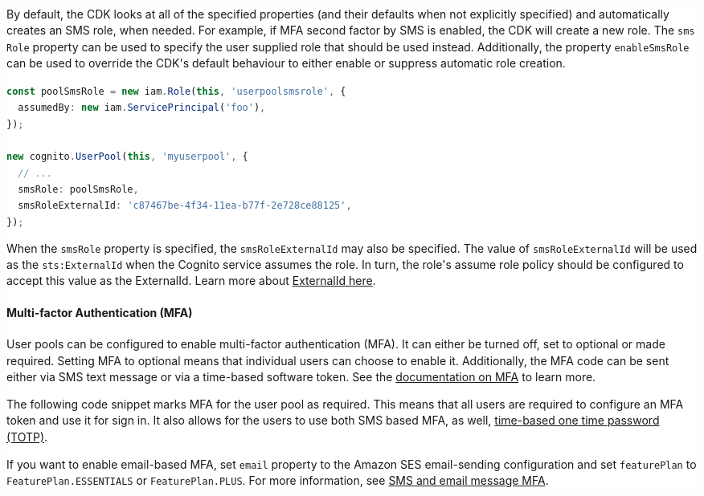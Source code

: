 By default, the CDK looks at all of the specified properties (and their defaults when not explicitly specified) and
automatically creates an SMS role, when needed. For example, if MFA second factor by SMS is enabled, the CDK will
create a new role. The `smsRole` property can be used to specify the user supplied role that should be used instead.
Additionally, the property `enableSmsRole` can be used to override the CDK's default behaviour to either enable or
suppress automatic role creation.

```ts
const poolSmsRole = new iam.Role(this, 'userpoolsmsrole', {
  assumedBy: new iam.ServicePrincipal('foo'),
});

new cognito.UserPool(this, 'myuserpool', {
  // ...
  smsRole: poolSmsRole,
  smsRoleExternalId: 'c87467be-4f34-11ea-b77f-2e728ce88125',
});
```

When the `smsRole` property is specified, the `smsRoleExternalId` may also be specified. The value of
`smsRoleExternalId` will be used as the `sts:ExternalId` when the Cognito service assumes the role. In turn, the role's
assume role policy should be configured to accept this value as the ExternalId. Learn more about [ExternalId
here](https://docs.aws.amazon.com/IAM/latest/UserGuide/id_roles_create_for-user_externalid.html).

#### Multi-factor Authentication (MFA)

User pools can be configured to enable multi-factor authentication (MFA). It can either be turned off, set to optional
or made required. Setting MFA to optional means that individual users can choose to enable it.
Additionally, the MFA code can be sent either via SMS text message or via a time-based software token.
See the [documentation on MFA](https://docs.aws.amazon.com/cognito/latest/developerguide/user-pool-settings-mfa.html) to
learn more.

The following code snippet marks MFA for the user pool as required. This means that all users are required to
configure an MFA token and use it for sign in. It also allows for the users to use both SMS based MFA, as well,
[time-based one time password
(TOTP)](https://docs.aws.amazon.com/cognito/latest/developerguide/user-pool-settings-mfa-totp.html).

If you want to enable email-based MFA, set `email` property to the Amazon SES email-sending configuration and set `featurePlan` to `FeaturePlan.ESSENTIALS` or `FeaturePlan.PLUS`.
For more information, see [SMS and email message MFA](https://docs.aws.amazon.com/cognito/latest/developerguide/user-pool-settings-mfa-sms-email-message.html).

